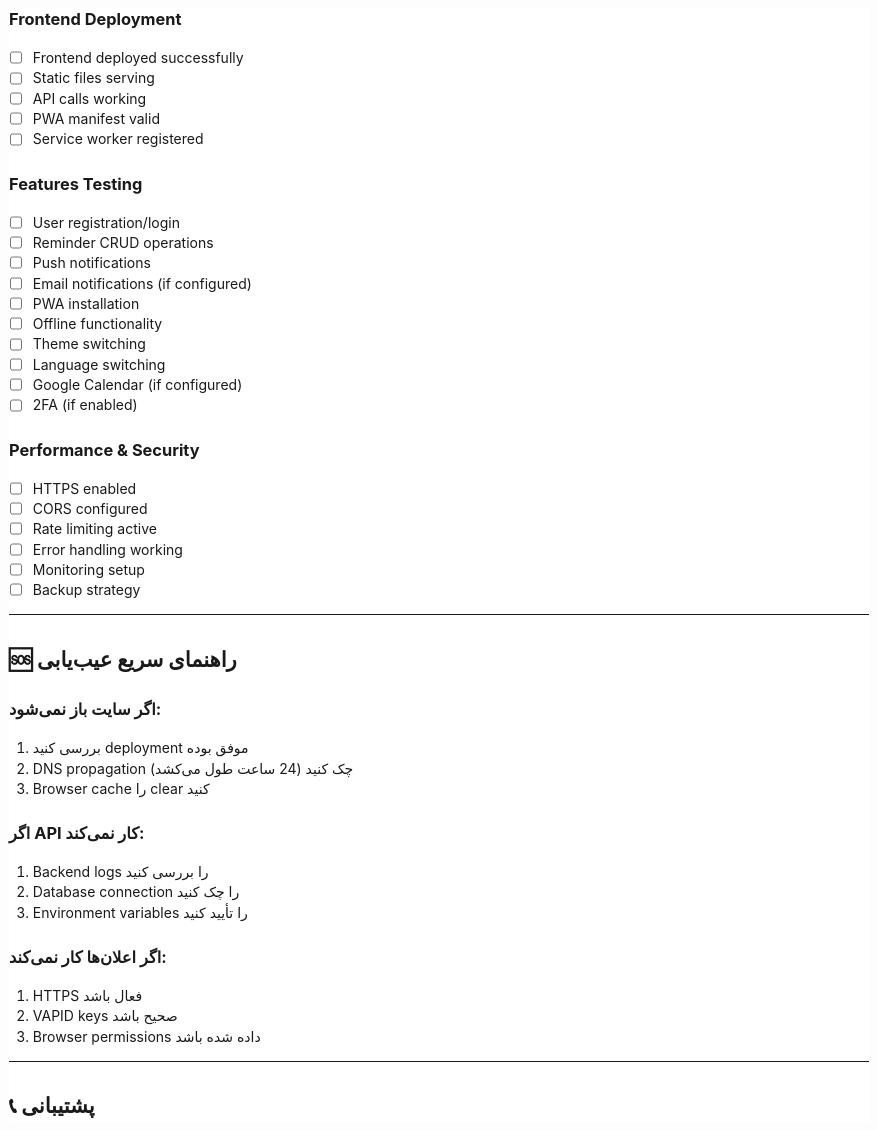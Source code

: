 ### Frontend Deployment
- [ ] Frontend deployed successfully
- [ ] Static files serving
- [ ] API calls working
- [ ] PWA manifest valid
- [ ] Service worker registered

### Features Testing
- [ ] User registration/login
- [ ] Reminder CRUD operations
- [ ] Push notifications
- [ ] Email notifications (if configured)
- [ ] PWA installation
- [ ] Offline functionality
- [ ] Theme switching
- [ ] Language switching
- [ ] Google Calendar (if configured)
- [ ] 2FA (if enabled)

### Performance & Security
- [ ] HTTPS enabled
- [ ] CORS configured
- [ ] Rate limiting active
- [ ] Error handling working
- [ ] Monitoring setup
- [ ] Backup strategy

---

## 🆘 راهنمای سریع عیب‌یابی

### اگر سایت باز نمی‌شود:
1. بررسی کنید deployment موفق بوده
2. DNS propagation چک کنید (24 ساعت طول می‌کشد)
3. Browser cache را clear کنید

### اگر API کار نمی‌کند:
1. Backend logs را بررسی کنید
2. Database connection را چک کنید
3. Environment variables را تأیید کنید

### اگر اعلان‌ها کار نمی‌کند:
1. HTTPS فعال باشد
2. VAPID keys صحیح باشد
3. Browser permissions داده شده باشد

---

## 📞 پشتیبانی
